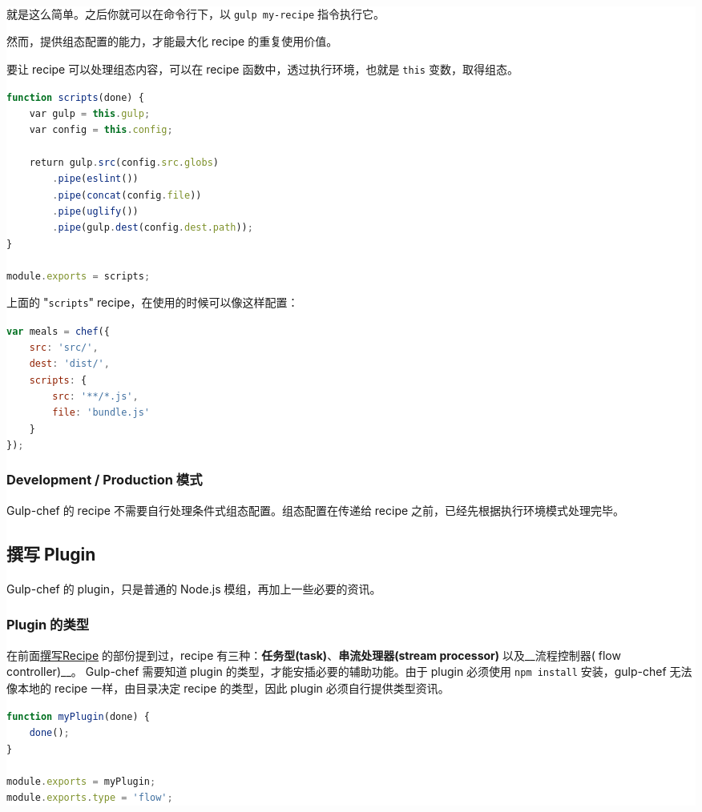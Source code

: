 就是这么简单。之后你就可以在命令行下，以 `gulp my-recipe` 指令执行它。

然而，提供组态配置的能力，才能最大化 recipe 的重复使用价值。

要让 recipe 可以处理组态内容，可以在 recipe 函数中，透过执行环境，也就是 `this` 变数，取得组态。

``` javascript
function scripts(done) {
    var gulp = this.gulp;
    var config = this.config;

    return gulp.src(config.src.globs)
        .pipe(eslint())
        .pipe(concat(config.file))
        .pipe(uglify())
        .pipe(gulp.dest(config.dest.path));
}

module.exports = scripts;
```

上面的 "`scripts`" recipe，在使用的时候可以像这样配置：

``` javascript
var meals = chef({
    src: 'src/',
    dest: 'dist/',
    scripts: {
        src: '**/*.js',
        file: 'bundle.js'
    }
});
```

### Development / Production 模式

Gulp-chef 的 recipe 不需要自行处理条件式组态配置。组态配置在传递给 recipe 之前，已经先根据执行环境模式处理完毕。

## <a href="#" id="writing-plugins"></a> 撰写 Plugin

Gulp-chef 的 plugin，只是普通的 Node.js 模组，再加上一些必要的资讯。

### Plugin 的类型

在前面[撰写Recipe](#writing-recipes) 的部份提到过，recipe 有三种：__任务型(task)__、__串流处理器(stream processor)__ 以及__流程控制器( flow controller)__。 Gulp-chef 需要知道 plugin 的类型，才能安插必要的辅助功​​能。由于 plugin 必须使用 `npm install` 安装，gulp-chef 无法像本地的 recipe 一样，由目录决定 recipe 的类型，因此 plugin 必须自行提供类型资讯。

``` javascript
function myPlugin(done) {
    done();
}

module.exports = myPlugin;
module.exports.type = 'flow';
```
